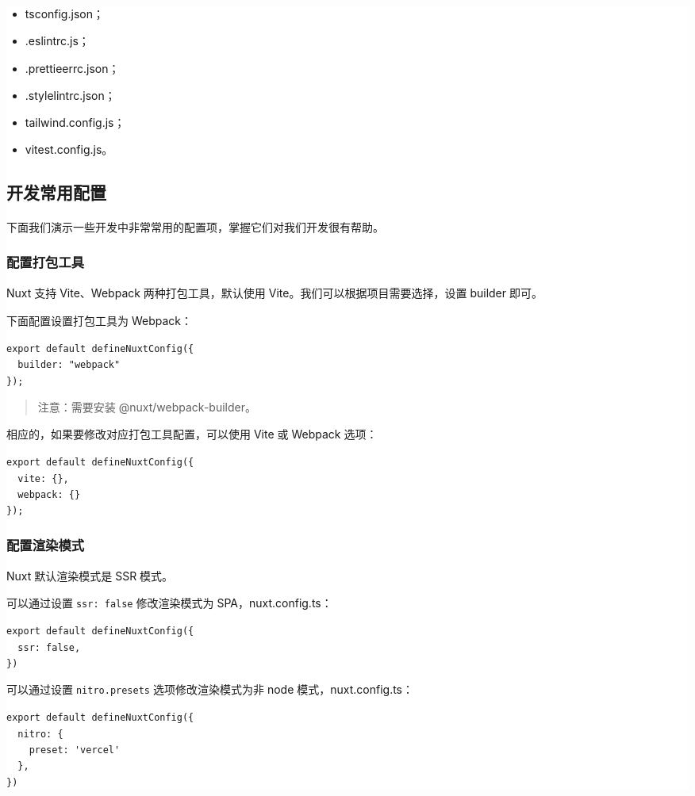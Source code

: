   * tsconfig.json；

  * .eslintrc.js；

  * .prettieerrc.json；

  * .stylelintrc.json；

  * tailwind.config.js；

  * vitest.config.js。

## 开发常用配置

下面我们演示一些开发中非常常用的配置项，掌握它们对我们开发很有帮助。

### 配置打包工具

Nuxt 支持 Vite、Webpack 两种打包工具，默认使用 Vite。我们可以根据项目需要选择，设置 builder 即可。

下面配置设置打包工具为 Webpack：

    
    
    export default defineNuxtConfig({
      builder: "webpack"
    });
    

> 注意：需要安装 @nuxt/webpack-builder。

相应的，如果要修改对应打包工具配置，可以使用 Vite 或 Webpack 选项：

    
    
    export default defineNuxtConfig({
      vite: {},
      webpack: {}
    });
    

### 配置渲染模式

Nuxt 默认渲染模式是 SSR 模式。

可以通过设置 `ssr: false` 修改渲染模式为 SPA，nuxt.config.ts：

    
    
    export default defineNuxtConfig({
      ssr: false,
    })
    

可以通过设置 `nitro.presets` 选项修改渲染模式为非 node 模式，nuxt.config.ts：

    
    
    export default defineNuxtConfig({
      nitro: {
        preset: 'vercel'
      },
    })
    